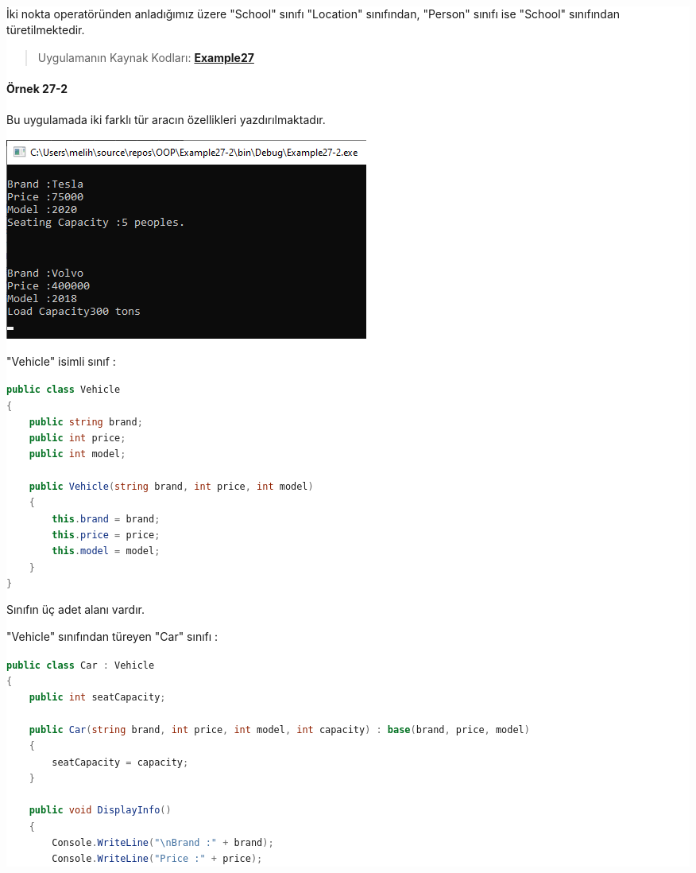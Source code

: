 ```csharp
```

İki nokta operatöründen anladığımız üzere "School" sınıfı "Location" sınıfından, "Person" sınıfı ise "School" sınıfından türetilmektedir.



> Uygulamanın Kaynak Kodları: [**Example27**](/Examples/Example27)



#### Örnek 27-2

Bu uygulamada iki farklı tür aracın özellikleri yazdırılmaktadır.



![](/Screenshots/27-2.png) 



"Vehicle" isimli sınıf :

```csharp
public class Vehicle
{
    public string brand;
    public int price;
    public int model;

    public Vehicle(string brand, int price, int model)
    {
        this.brand = brand;
        this.price = price;
        this.model = model;
    }
}
```

Sınıfın üç adet alanı vardır.



"Vehicle" sınıfından türeyen "Car" sınıfı :

```csharp
public class Car : Vehicle
{
    public int seatCapacity;

    public Car(string brand, int price, int model, int capacity) : base(brand, price, model)
    {
        seatCapacity = capacity;
    }

    public void DisplayInfo()
    {
        Console.WriteLine("\nBrand :" + brand);
        Console.WriteLine("Price :" + price);
```